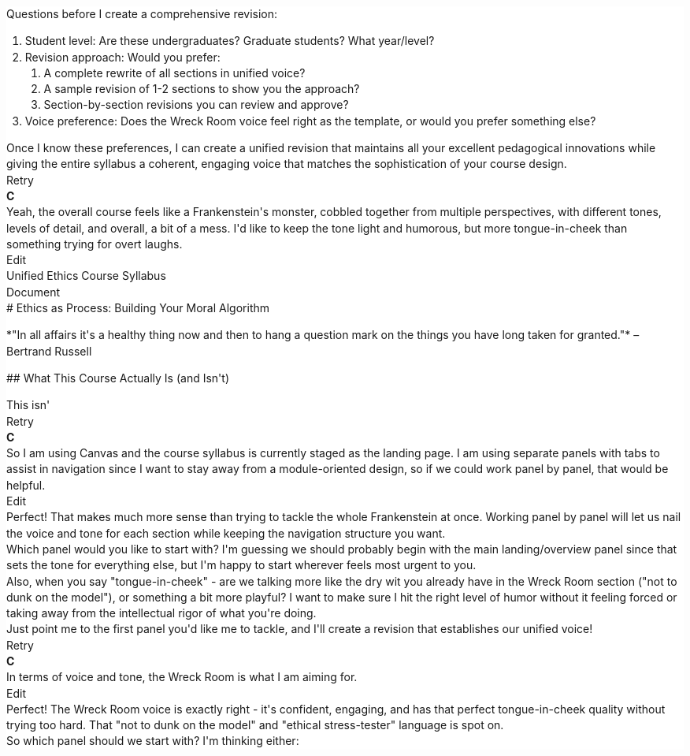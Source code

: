 Questions before I create a comprehensive revision:

1. Student level: Are these undergraduates? Graduate students? What year/level?
1. Revision approach: Would you prefer:
   1. A complete rewrite of all sections in unified voice?
   1. A sample revision of 1-2 sections to show you the approach?
   1. Section-by-section revisions you can review and approve?
1. Voice preference: Does the Wreck Room voice feel right as the template, or would you prefer something else?

Once I know these preferences, I can create a unified revision that maintains all your excellent pedagogical innovations while giving the entire syllabus a coherent, engaging voice that matches the sophistication of your course design.\
Retry\
**C**\
Yeah, the overall course feels like a Frankenstein's monster, cobbled together from multiple perspectives, with different tones, levels of detail, and overall, a bit of a mess. I'd like to keep the tone light and humorous, but more tongue-in-cheek than something trying for overt laughs.\
Edit\
Unified Ethics Course Syllabus\
Document\
\# Ethics as Process: Building Your Moral Algorithm

\*"In all affairs it's a healthy thing now and then to hang a question mark on the things you have long taken for granted."\* – Bertrand Russell

\## What This Course Actually Is (and Isn't)

This isn'\
Retry\
**C**\
So I am using Canvas and the course syllabus is currently staged as the landing page. I am using separate panels with tabs to assist in navigation since I want to stay away from a module-oriented design, so if we could work panel by panel, that would be helpful.\
Edit\
Perfect! That makes much more sense than trying to tackle the whole Frankenstein at once. Working panel by panel will let us nail the voice and tone for each section while keeping the navigation structure you want.\
Which panel would you like to start with? I'm guessing we should probably begin with the main landing/overview panel since that sets the tone for everything else, but I'm happy to start wherever feels most urgent to you.\
Also, when you say "tongue-in-cheek" - are we talking more like the dry wit you already have in the Wreck Room section ("not to dunk on the model"), or something a bit more playful? I want to make sure I hit the right level of humor without it feeling forced or taking away from the intellectual rigor of what you're doing.\
Just point me to the first panel you'd like me to tackle, and I'll create a revision that establishes our unified voice!\
Retry\
**C**\
In terms of voice and tone, the Wreck Room is what I am aiming for.\
Edit\
Perfect! The Wreck Room voice is exactly right - it's confident, engaging, and has that perfect tongue-in-cheek quality without trying too hard. That "not to dunk on the model" and "ethical stress-tester" language is spot on.\
So which panel should we start with? I'm thinking either:
